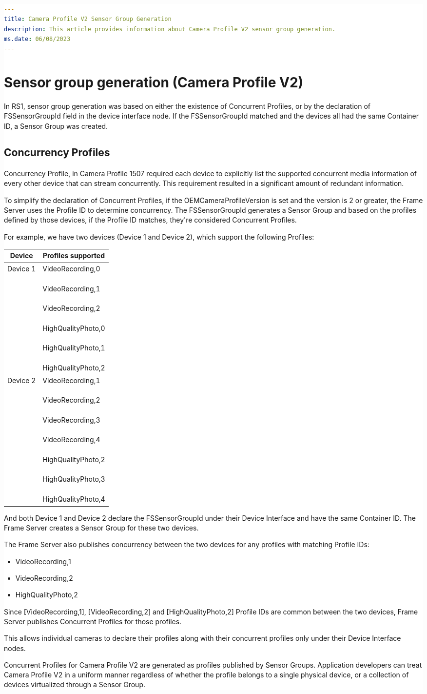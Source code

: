 ```yaml
---
title: Camera Profile V2 Sensor Group Generation
description: This article provides information about Camera Profile V2 sensor group generation.
ms.date: 06/08/2023
---
```


# Sensor group generation (Camera Profile V2)

In RS1, sensor group generation was based on either the existence of Concurrent Profiles, or by the declaration of FSSensorGroupId field in the device interface node. If the FSSensorGroupId matched and the devices all had the same Container ID, a Sensor Group was created.

## Concurrency Profiles

Concurrency Profile, in Camera Profile 1507 required each device to explicitly list the supported concurrent media information of every other device that can stream concurrently. This requirement resulted in a significant amount of redundant information.

To simplify the declaration of Concurrent Profiles, if the OEMCameraProfileVersion is set and the version is 2 or greater, the Frame Server uses the Profile ID to determine concurrency. The FSSensorGroupId generates a Sensor Group and based on the profiles defined by those devices, if the Profile ID matches, they're considered Concurrent Profiles.

For example, we have two devices (Device 1 and Device 2), which support the following Profiles:

| Device | Profiles supported |
|--|--|
| Device 1 | VideoRecording,0<br><br>VideoRecording,1<br><br>VideoRecording,2<br><br>HighQualityPhoto,0<br><br>HighQualityPhoto,1<br><br>HighQualityPhoto,2 |
| Device 2 | VideoRecording,1<br><br>VideoRecording,2<br><br>VideoRecording,3<br><br>VideoRecording,4<br><br>HighQualityPhoto,2<br><br>HighQualityPhoto,3<br><br>HighQualityPhoto,4 |

And both Device 1 and Device 2 declare the FSSensorGroupId under their Device Interface and have the same Container ID. The Frame Server creates a Sensor Group for these two devices.

The Frame Server also publishes concurrency between the two devices for any profiles with matching Profile IDs:

- VideoRecording,1

- VideoRecording,2

- HighQualityPhoto,2

Since \[VideoRecording,1\], \[VideoRecording,2\] and \[HighQualityPhoto,2\] Profile IDs are common between the two devices, Frame Server publishes Concurrent Profiles for those profiles.

This allows individual cameras to declare their profiles along with their concurrent profiles only under their Device Interface nodes.

Concurrent Profiles for Camera Profile V2 are generated as profiles published by Sensor Groups. Application developers can treat Camera Profile V2 in a uniform manner regardless of whether the profile belongs to a single physical device, or a collection of devices virtualized through a Sensor Group.
